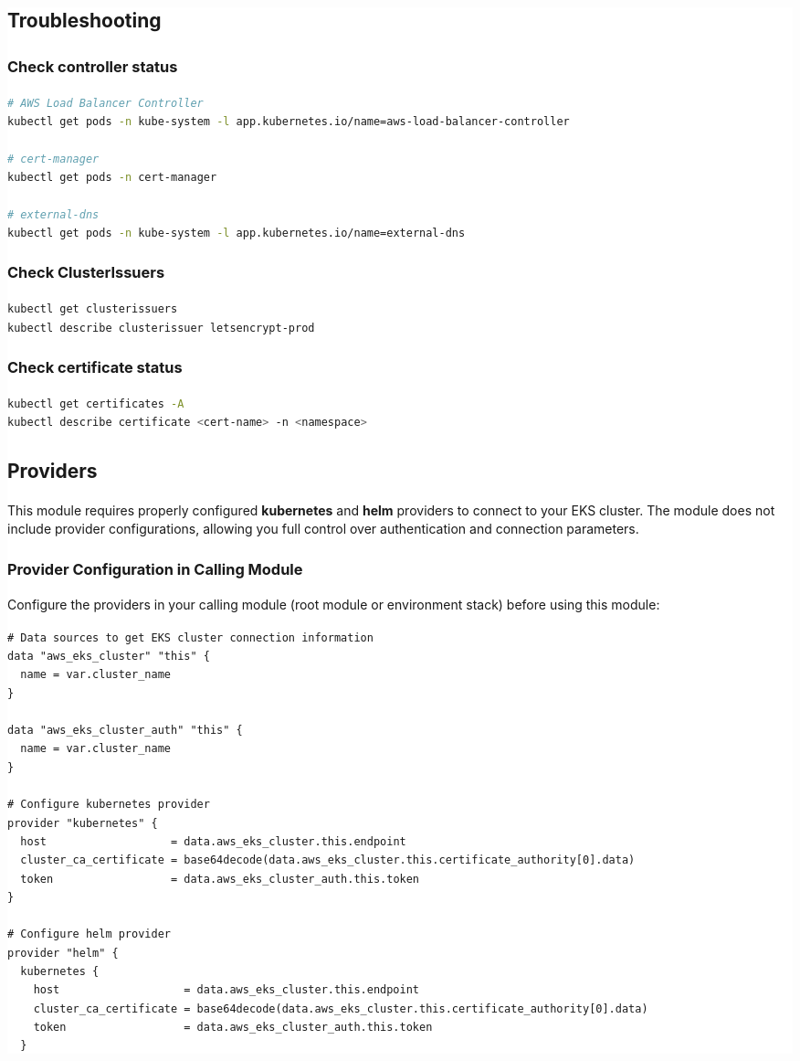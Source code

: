 ```yaml
```

## Troubleshooting

### Check controller status
```bash
# AWS Load Balancer Controller
kubectl get pods -n kube-system -l app.kubernetes.io/name=aws-load-balancer-controller

# cert-manager
kubectl get pods -n cert-manager

# external-dns
kubectl get pods -n kube-system -l app.kubernetes.io/name=external-dns
```

### Check ClusterIssuers
```bash
kubectl get clusterissuers
kubectl describe clusterissuer letsencrypt-prod
```

### Check certificate status
```bash
kubectl get certificates -A
kubectl describe certificate <cert-name> -n <namespace>
```

## Providers

This module requires properly configured **kubernetes** and **helm** providers to connect to your EKS cluster. The module does not include provider configurations, allowing you full control over authentication and connection parameters.

### Provider Configuration in Calling Module

Configure the providers in your calling module (root module or environment stack) before using this module:

```hcl
# Data sources to get EKS cluster connection information
data "aws_eks_cluster" "this" {
  name = var.cluster_name
}

data "aws_eks_cluster_auth" "this" {
  name = var.cluster_name
}

# Configure kubernetes provider
provider "kubernetes" {
  host                   = data.aws_eks_cluster.this.endpoint
  cluster_ca_certificate = base64decode(data.aws_eks_cluster.this.certificate_authority[0].data)
  token                  = data.aws_eks_cluster_auth.this.token
}

# Configure helm provider
provider "helm" {
  kubernetes {
    host                   = data.aws_eks_cluster.this.endpoint
    cluster_ca_certificate = base64decode(data.aws_eks_cluster.this.certificate_authority[0].data)
    token                  = data.aws_eks_cluster_auth.this.token
  }
```